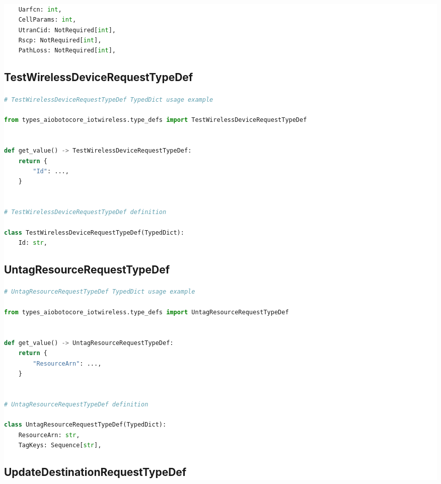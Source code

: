 ```python
    Uarfcn: int,
    CellParams: int,
    UtranCid: NotRequired[int],
    Rscp: NotRequired[int],
    PathLoss: NotRequired[int],
```


## TestWirelessDeviceRequestTypeDef

```python
# TestWirelessDeviceRequestTypeDef TypedDict usage example

from types_aiobotocore_iotwireless.type_defs import TestWirelessDeviceRequestTypeDef


def get_value() -> TestWirelessDeviceRequestTypeDef:
    return {
        "Id": ...,
    }


# TestWirelessDeviceRequestTypeDef definition

class TestWirelessDeviceRequestTypeDef(TypedDict):
    Id: str,
```


## UntagResourceRequestTypeDef

```python
# UntagResourceRequestTypeDef TypedDict usage example

from types_aiobotocore_iotwireless.type_defs import UntagResourceRequestTypeDef


def get_value() -> UntagResourceRequestTypeDef:
    return {
        "ResourceArn": ...,
    }


# UntagResourceRequestTypeDef definition

class UntagResourceRequestTypeDef(TypedDict):
    ResourceArn: str,
    TagKeys: Sequence[str],
```


## UpdateDestinationRequestTypeDef
